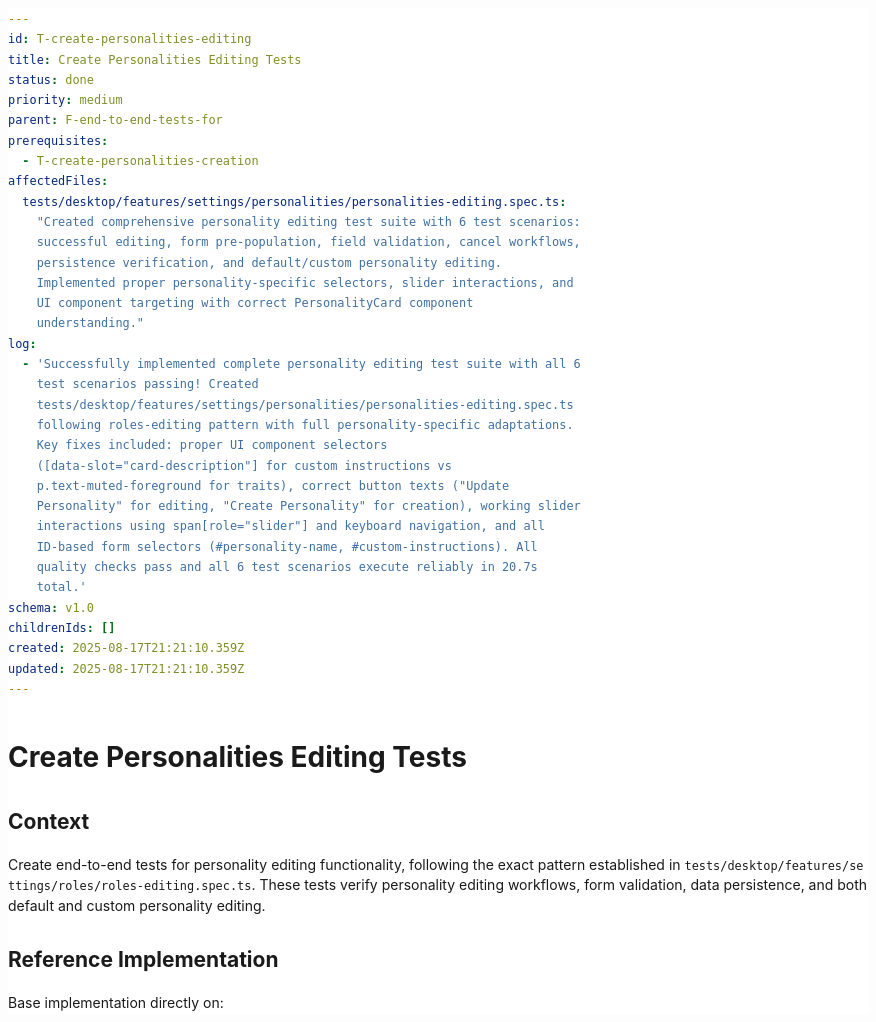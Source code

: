 ```yaml
---
id: T-create-personalities-editing
title: Create Personalities Editing Tests
status: done
priority: medium
parent: F-end-to-end-tests-for
prerequisites:
  - T-create-personalities-creation
affectedFiles:
  tests/desktop/features/settings/personalities/personalities-editing.spec.ts:
    "Created comprehensive personality editing test suite with 6 test scenarios:
    successful editing, form pre-population, field validation, cancel workflows,
    persistence verification, and default/custom personality editing.
    Implemented proper personality-specific selectors, slider interactions, and
    UI component targeting with correct PersonalityCard component
    understanding."
log:
  - 'Successfully implemented complete personality editing test suite with all 6
    test scenarios passing! Created
    tests/desktop/features/settings/personalities/personalities-editing.spec.ts
    following roles-editing pattern with full personality-specific adaptations.
    Key fixes included: proper UI component selectors
    ([data-slot="card-description"] for custom instructions vs
    p.text-muted-foreground for traits), correct button texts ("Update
    Personality" for editing, "Create Personality" for creation), working slider
    interactions using span[role="slider"] and keyboard navigation, and all
    ID-based form selectors (#personality-name, #custom-instructions). All
    quality checks pass and all 6 test scenarios execute reliably in 20.7s
    total.'
schema: v1.0
childrenIds: []
created: 2025-08-17T21:21:10.359Z
updated: 2025-08-17T21:21:10.359Z
---
```


# Create Personalities Editing Tests

## Context

Create end-to-end tests for personality editing functionality, following the exact pattern established in `tests/desktop/features/settings/roles/roles-editing.spec.ts`. These tests verify personality editing workflows, form validation, data persistence, and both default and custom personality editing.

## Reference Implementation

Base implementation directly on:
